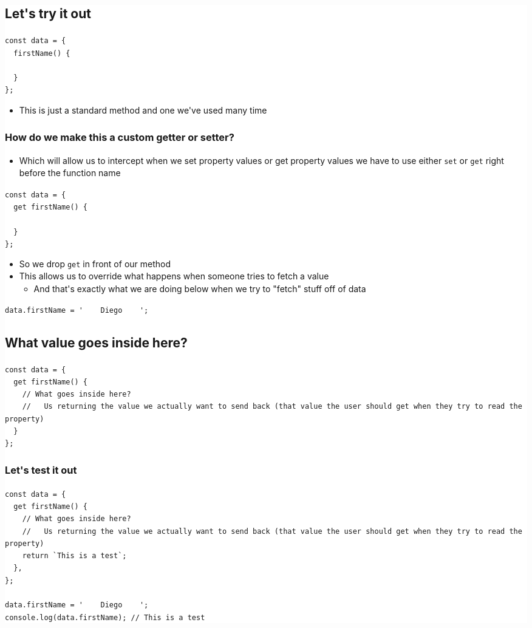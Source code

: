 ## Let's try it out
```
const data = {
  firstName() {

  }
};
```

* This is just a standard method and one we've used many time

### How do we make this a custom getter or setter?
* Which will allow us to intercept when we set property values or get property values we have to use either `set` or `get` right before the function name

```
const data = {
  get firstName() {

  }
};
```

* So we drop `get` in front of our method
* This allows us to override what happens when someone tries to fetch a value
    - And that's exactly what we are doing below when we try to "fetch" stuff off of data

```
data.firstName = '    Diego    ';
```

## What value goes inside here?

```
const data = {
  get firstName() {
    // What goes inside here?
    //   Us returning the value we actually want to send back (that value the user should get when they try to read the property)  
  }
};
```

### Let's test it out
```
const data = {
  get firstName() {
    // What goes inside here?
    //   Us returning the value we actually want to send back (that value the user should get when they try to read the property)
    return `This is a test`;
  },
};

data.firstName = '    Diego    ';
console.log(data.firstName); // This is a test
```
